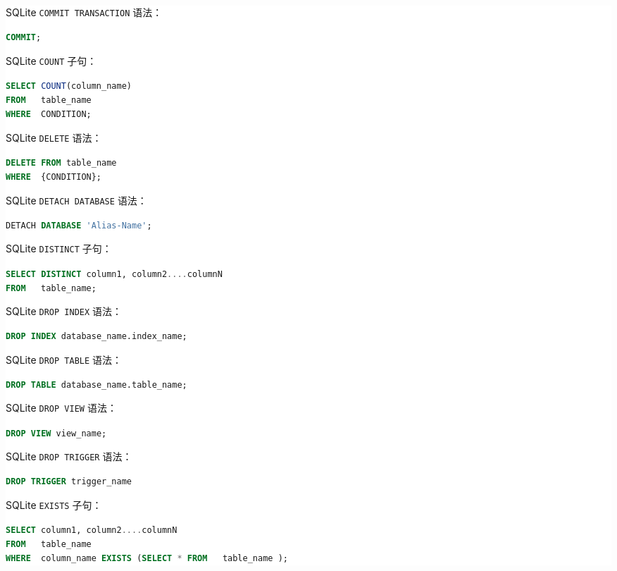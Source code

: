 SQLite `COMMIT TRANSACTION` 语法：

```sql
COMMIT;
```

SQLite `COUNT` 子句：

```sql
SELECT COUNT(column_name)
FROM   table_name
WHERE  CONDITION;
```

SQLite `DELETE` 语法：

```sql
DELETE FROM table_name
WHERE  {CONDITION};
```

SQLite `DETACH DATABASE` 语法：

```sql
DETACH DATABASE 'Alias-Name';
```

SQLite `DISTINCT` 子句：

```sql
SELECT DISTINCT column1, column2....columnN
FROM   table_name;
```

SQLite `DROP INDEX` 语法：

```sql
DROP INDEX database_name.index_name;
```

SQLite `DROP TABLE` 语法：

```sql
DROP TABLE database_name.table_name;
```

SQLite `DROP VIEW` 语法：

```sql
DROP VIEW view_name;
```

SQLite `DROP TRIGGER` 语法：

```sql
DROP TRIGGER trigger_name
```

SQLite `EXISTS` 子句：

```sql
SELECT column1, column2....columnN
FROM   table_name
WHERE  column_name EXISTS (SELECT * FROM   table_name );
```
